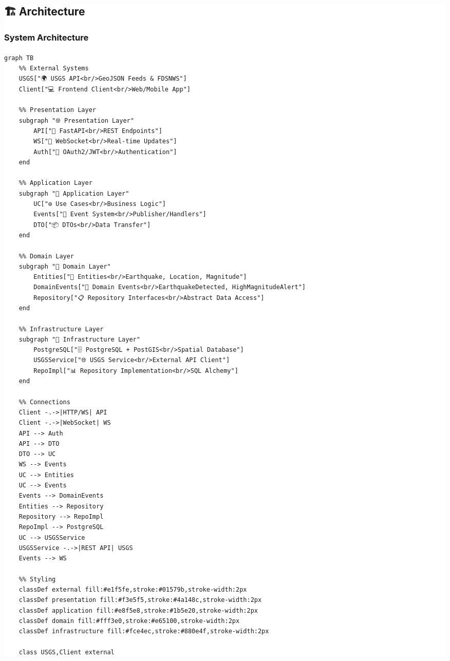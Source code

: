 ## 🏗️ Architecture

### **System Architecture**

```mermaid
graph TB
    %% External Systems
    USGS["🌍 USGS API<br/>GeoJSON Feeds & FDSNWS"]
    Client["💻 Frontend Client<br/>Web/Mobile App"]

    %% Presentation Layer
    subgraph "🌐 Presentation Layer"
        API["🔌 FastAPI<br/>REST Endpoints"]
        WS["📡 WebSocket<br/>Real-time Updates"]
        Auth["🔐 OAuth2/JWT<br/>Authentication"]
    end

    %% Application Layer
    subgraph "🔄 Application Layer"
        UC["⚙️ Use Cases<br/>Business Logic"]
        Events["📨 Event System<br/>Publisher/Handlers"]
        DTO["📦 DTOs<br/>Data Transfer"]
    end

    %% Domain Layer
    subgraph "🎯 Domain Layer"
        Entities["🏢 Entities<br/>Earthquake, Location, Magnitude"]
        DomainEvents["📢 Domain Events<br/>EarthquakeDetected, HighMagnitudeAlert"]
        Repository["📋 Repository Interfaces<br/>Abstract Data Access"]
    end

    %% Infrastructure Layer
    subgraph "🔌 Infrastructure Layer"
        PostgreSQL["🗄️ PostgreSQL + PostGIS<br/>Spatial Database"]
        USGSService["🌐 USGS Service<br/>External API Client"]
        RepoImpl["📊 Repository Implementation<br/>SQL Alchemy"]
    end

    %% Connections
    Client -.->|HTTP/WS| API
    Client -.->|WebSocket| WS
    API --> Auth
    API --> DTO
    DTO --> UC
    WS --> Events
    UC --> Entities
    UC --> Events
    Events --> DomainEvents
    Entities --> Repository
    Repository --> RepoImpl
    RepoImpl --> PostgreSQL
    UC --> USGSService
    USGSService -.->|REST API| USGS
    Events --> WS

    %% Styling
    classDef external fill:#e1f5fe,stroke:#01579b,stroke-width:2px
    classDef presentation fill:#f3e5f5,stroke:#4a148c,stroke-width:2px
    classDef application fill:#e8f5e8,stroke:#1b5e20,stroke-width:2px
    classDef domain fill:#fff3e0,stroke:#e65100,stroke-width:2px
    classDef infrastructure fill:#fce4ec,stroke:#880e4f,stroke-width:2px

    class USGS,Client external
```